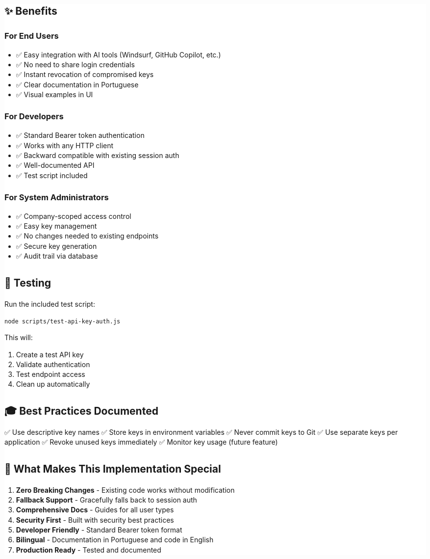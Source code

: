 ## ✨ Benefits

### For End Users
- ✅ Easy integration with AI tools (Windsurf, GitHub Copilot, etc.)
- ✅ No need to share login credentials
- ✅ Instant revocation of compromised keys
- ✅ Clear documentation in Portuguese
- ✅ Visual examples in UI

### For Developers
- ✅ Standard Bearer token authentication
- ✅ Works with any HTTP client
- ✅ Backward compatible with existing session auth
- ✅ Well-documented API
- ✅ Test script included

### For System Administrators
- ✅ Company-scoped access control
- ✅ Easy key management
- ✅ No changes needed to existing endpoints
- ✅ Secure key generation
- ✅ Audit trail via database

## 🧪 Testing

Run the included test script:
```bash
node scripts/test-api-key-auth.js
```

This will:
1. Create a test API key
2. Validate authentication
3. Test endpoint access
4. Clean up automatically

## 🎓 Best Practices Documented

✅ Use descriptive key names
✅ Store keys in environment variables
✅ Never commit keys to Git
✅ Use separate keys per application
✅ Revoke unused keys immediately
✅ Monitor key usage (future feature)

## 🌟 What Makes This Implementation Special

1. **Zero Breaking Changes** - Existing code works without modification
2. **Fallback Support** - Gracefully falls back to session auth
3. **Comprehensive Docs** - Guides for all user types
4. **Security First** - Built with security best practices
5. **Developer Friendly** - Standard Bearer token format
6. **Bilingual** - Documentation in Portuguese and code in English
7. **Production Ready** - Tested and documented

